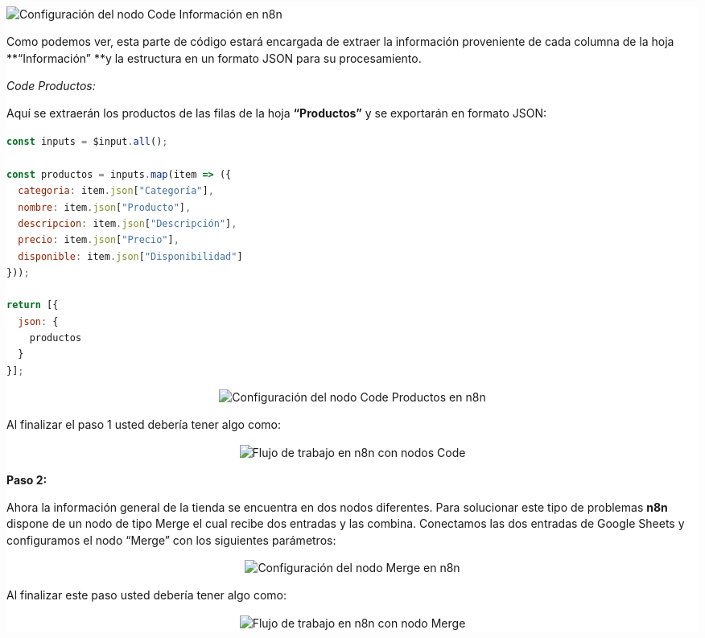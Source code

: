 <p>
  <img src="https://miro.medium.com/v2/resize:fit:1100/format:webp/1*ttixHETk4PoBpsRD36RSVw.png" alt="Configuración del nodo Code Información en n8n">
</p>

Como podemos ver, esta parte de código estará encargada de extraer la información proveniente de cada columna de la hoja **“Información” **y la estructura en un formato JSON para su procesamiento.

*Code Productos:*

Aquí se extraerán los productos de las filas de la hoja **“Productos”** y se exportarán en formato JSON:

```javascript
const inputs = $input.all();

const productos = inputs.map(item => ({
  categoria: item.json["Categoría"],
  nombre: item.json["Producto"],
  descripcion: item.json["Descripción"],
  precio: item.json["Precio"],
  disponible: item.json["Disponibilidad"]
}));

return [{
  json: {
    productos
  }
}];
```

<p align="center">
  <img src="https://miro.medium.com/v2/resize:fit:1100/format:webp/1*Qpp_adTbkuT6NGkLnGREcw.png" alt="Configuración del nodo Code Productos en n8n">
</p>

Al finalizar el paso 1 usted debería tener algo como:

<p align="center">
  <img src="https://miro.medium.com/v2/resize:fit:1100/format:webp/1*_N0NMHXpBsvtJx8vxFf3fA.png" alt="Flujo de trabajo en n8n con nodos Code">
</p>

**Paso 2:**

Ahora la información general de la tienda se encuentra en dos nodos diferentes. Para solucionar este tipo de problemas **n8n** dispone de un nodo de tipo Merge el cual recibe dos entradas y las combina. Conectamos las dos entradas de Google Sheets y configuramos el nodo “Merge” con los siguientes parámetros:


<p align="center">
  <img src="https://miro.medium.com/v2/resize:fit:1100/format:webp/1*FcNEkWdu2BNmMVOtNWiLWA.png" alt="Configuración del nodo Merge en n8n">
</p>

Al finalizar este paso usted debería tener algo como:

<p align="center">
  <img src="https://miro.medium.com/v2/resize:fit:1100/format:webp/1*PSXMvUaKXY-jXb5bF2OR1Q.png" alt="Flujo de trabajo en n8n con nodo Merge">
</p>
